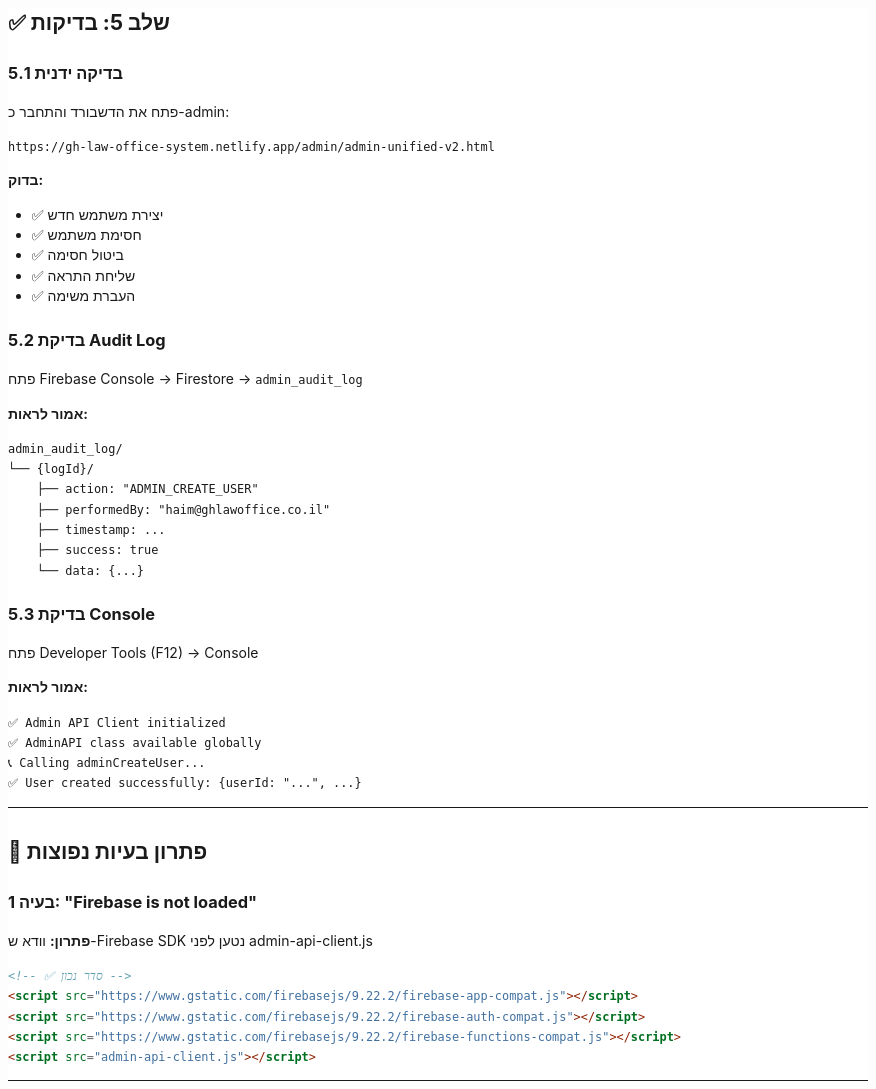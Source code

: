 
## ✅ שלב 5: בדיקות

### 5.1 בדיקה ידנית

פתח את הדשבורד והתחבר כ-admin:
```
https://gh-law-office-system.netlify.app/admin/admin-unified-v2.html
```

**בדוק:**
- ✅ יצירת משתמש חדש
- ✅ חסימת משתמש
- ✅ ביטול חסימה
- ✅ שליחת התראה
- ✅ העברת משימה

### 5.2 בדיקת Audit Log

פתח Firebase Console → Firestore → `admin_audit_log`

**אמור לראות:**
```
admin_audit_log/
└── {logId}/
    ├── action: "ADMIN_CREATE_USER"
    ├── performedBy: "haim@ghlawoffice.co.il"
    ├── timestamp: ...
    ├── success: true
    └── data: {...}
```

### 5.3 בדיקת Console

פתח Developer Tools (F12) → Console

**אמור לראות:**
```
✅ Admin API Client initialized
✅ AdminAPI class available globally
📞 Calling adminCreateUser...
✅ User created successfully: {userId: "...", ...}
```

---

## 🐛 פתרון בעיות נפוצות

### בעיה 1: "Firebase is not loaded"

**פתרון:** וודא ש-Firebase SDK נטען לפני admin-api-client.js

```html
<!-- ✅ סדר נכון -->
<script src="https://www.gstatic.com/firebasejs/9.22.2/firebase-app-compat.js"></script>
<script src="https://www.gstatic.com/firebasejs/9.22.2/firebase-auth-compat.js"></script>
<script src="https://www.gstatic.com/firebasejs/9.22.2/firebase-functions-compat.js"></script>
<script src="admin-api-client.js"></script>
```

---